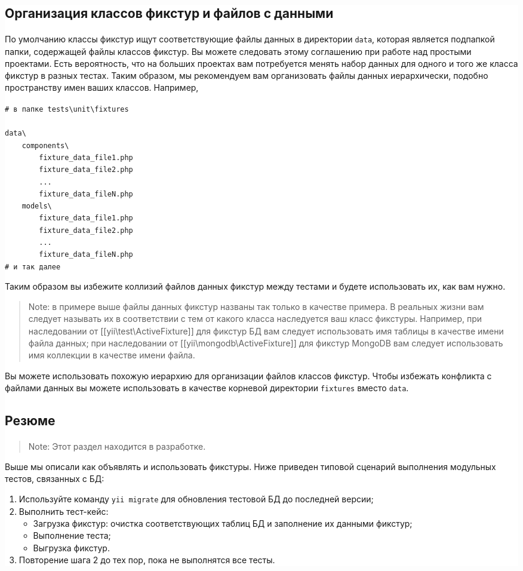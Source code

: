 
Организация классов фикстур и файлов с данными
----------------------------------------------

По умолчанию классы фикстур ищут соответствующие файлы данных в директории `data`, которая является подпапкой папки, содержащей 
файлы классов фикстур. Вы можете следовать этому соглашению при работе над простыми проектами. Есть вероятность, что на больших 
проектах вам потребуется менять набор данных для одного и того же класса фикстур в разных тестах. Таким образом, мы рекомендуем
вам организовать файлы данных иерархически, подобно пространству имен ваших классов. Например,

```
# в папке tests\unit\fixtures

data\
    components\
        fixture_data_file1.php
        fixture_data_file2.php
        ...
        fixture_data_fileN.php
    models\
        fixture_data_file1.php
        fixture_data_file2.php
        ...
        fixture_data_fileN.php
# и так далее
```

Таким образом вы избежите коллизий файлов данных фикстур между тестами и будете использовать их, как вам нужно.

> Note: в примере выше файлы данных фикстур названы так только в качестве примера. В реальных жизни вам следует
> называть их в соответствии с тем от какого класса наследуется ваш класс фикстуры. Например, при наследовании от [[yii\test\ActiveFixture]]
> для фикстур БД вам следует использовать имя таблицы в качестве имени файла данных; при наследовании от [[yii\mongodb\ActiveFixture]]
> для фикстур MongoDB вам следует использовать имя коллекции в качестве имени файла.

Вы можете использовать похожую иерархию для организации файлов классов фикстур. Чтобы избежать конфликта с файлами данных 
вы можете использовать в качестве корневой директории `fixtures` вместо `data`.  


Резюме
------

> Note: Этот раздел находится в разработке.

Выше мы описали как объявлять и использовать фикстуры. Ниже приведен типовой сценарий выполнения модульных тестов, связанных с БД:

1. Используйте команду `yii migrate` для обновления тестовой БД до последней версии;
2. Выполнить тест-кейс:
   - Загрузка фикстур: очистка соответствующих таблиц БД и заполнение их данными фикстур;
   - Выполнение теста;
   - Выгрузка фикстур.
3. Повторение шага 2 до тех пор, пока не выполнятся все тесты.
